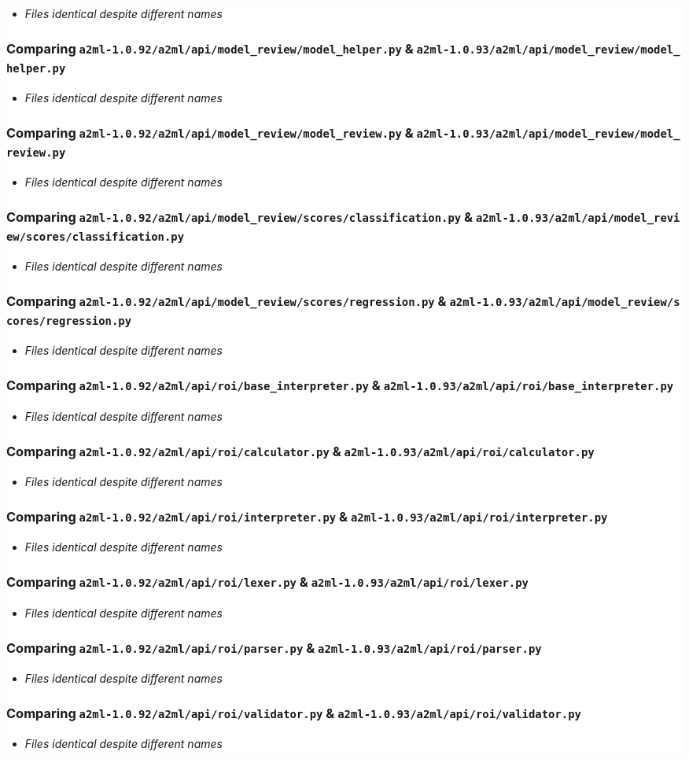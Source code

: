  * *Files identical despite different names*

### Comparing `a2ml-1.0.92/a2ml/api/model_review/model_helper.py` & `a2ml-1.0.93/a2ml/api/model_review/model_helper.py`

 * *Files identical despite different names*

### Comparing `a2ml-1.0.92/a2ml/api/model_review/model_review.py` & `a2ml-1.0.93/a2ml/api/model_review/model_review.py`

 * *Files identical despite different names*

### Comparing `a2ml-1.0.92/a2ml/api/model_review/scores/classification.py` & `a2ml-1.0.93/a2ml/api/model_review/scores/classification.py`

 * *Files identical despite different names*

### Comparing `a2ml-1.0.92/a2ml/api/model_review/scores/regression.py` & `a2ml-1.0.93/a2ml/api/model_review/scores/regression.py`

 * *Files identical despite different names*

### Comparing `a2ml-1.0.92/a2ml/api/roi/base_interpreter.py` & `a2ml-1.0.93/a2ml/api/roi/base_interpreter.py`

 * *Files identical despite different names*

### Comparing `a2ml-1.0.92/a2ml/api/roi/calculator.py` & `a2ml-1.0.93/a2ml/api/roi/calculator.py`

 * *Files identical despite different names*

### Comparing `a2ml-1.0.92/a2ml/api/roi/interpreter.py` & `a2ml-1.0.93/a2ml/api/roi/interpreter.py`

 * *Files identical despite different names*

### Comparing `a2ml-1.0.92/a2ml/api/roi/lexer.py` & `a2ml-1.0.93/a2ml/api/roi/lexer.py`

 * *Files identical despite different names*

### Comparing `a2ml-1.0.92/a2ml/api/roi/parser.py` & `a2ml-1.0.93/a2ml/api/roi/parser.py`

 * *Files identical despite different names*

### Comparing `a2ml-1.0.92/a2ml/api/roi/validator.py` & `a2ml-1.0.93/a2ml/api/roi/validator.py`

 * *Files identical despite different names*
